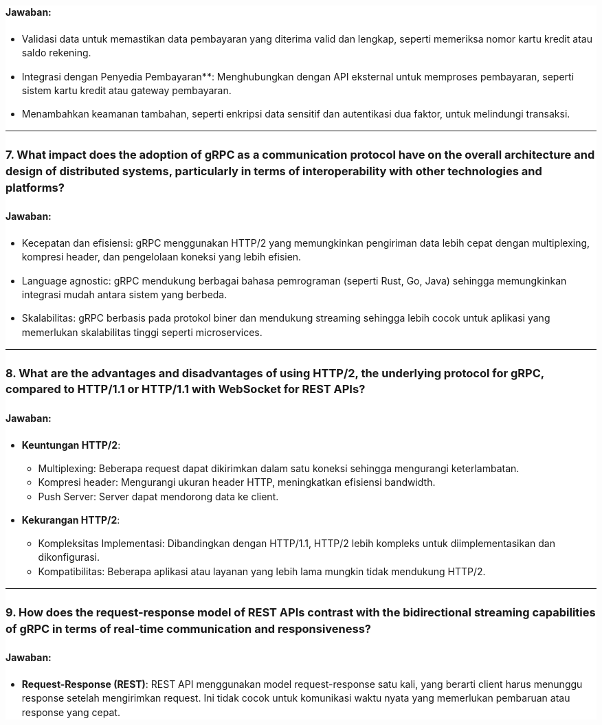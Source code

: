 #### Jawaban:
- Validasi data untuk memastikan data pembayaran yang diterima valid dan lengkap, seperti memeriksa nomor kartu kredit atau saldo rekening.
  
- Integrasi dengan Penyedia Pembayaran**: Menghubungkan dengan API eksternal untuk memproses pembayaran, seperti sistem kartu kredit atau gateway pembayaran.
  
- Menambahkan keamanan tambahan, seperti enkripsi data sensitif dan autentikasi dua faktor, untuk melindungi transaksi.

---

### 7. What impact does the adoption of gRPC as a communication protocol have on the overall architecture and design of distributed systems, particularly in terms of interoperability with other technologies and platforms?

#### Jawaban:
- Kecepatan dan efisiensi: gRPC menggunakan HTTP/2 yang memungkinkan pengiriman data lebih cepat dengan multiplexing, kompresi header, dan pengelolaan koneksi yang lebih efisien.
  
- Language agnostic: gRPC mendukung berbagai bahasa pemrograman (seperti Rust, Go, Java) sehingga memungkinkan integrasi mudah antara sistem yang berbeda.

- Skalabilitas: gRPC berbasis pada protokol biner dan mendukung streaming sehingga lebih cocok untuk aplikasi yang memerlukan skalabilitas tinggi seperti microservices.

---

### 8. What are the advantages and disadvantages of using HTTP/2, the underlying protocol for gRPC, compared to HTTP/1.1 or HTTP/1.1 with WebSocket for REST APIs?

#### Jawaban:
- **Keuntungan HTTP/2**:
  - Multiplexing: Beberapa request dapat dikirimkan dalam satu koneksi sehingga mengurangi keterlambatan.
  - Kompresi header: Mengurangi ukuran header HTTP, meningkatkan efisiensi bandwidth.
  - Push Server: Server dapat mendorong data ke client.

- **Kekurangan HTTP/2**:
  - Kompleksitas Implementasi: Dibandingkan dengan HTTP/1.1, HTTP/2 lebih kompleks untuk diimplementasikan dan dikonfigurasi.
  - Kompatibilitas: Beberapa aplikasi atau layanan yang lebih lama mungkin tidak mendukung HTTP/2.

---

### 9. How does the request-response model of REST APIs contrast with the bidirectional streaming capabilities of gRPC in terms of real-time communication and responsiveness?

#### Jawaban:
- **Request-Response (REST)**: REST API menggunakan model request-response satu kali, yang berarti client harus menunggu response setelah mengirimkan request. Ini tidak cocok untuk komunikasi waktu nyata yang memerlukan pembaruan atau response yang cepat.
  